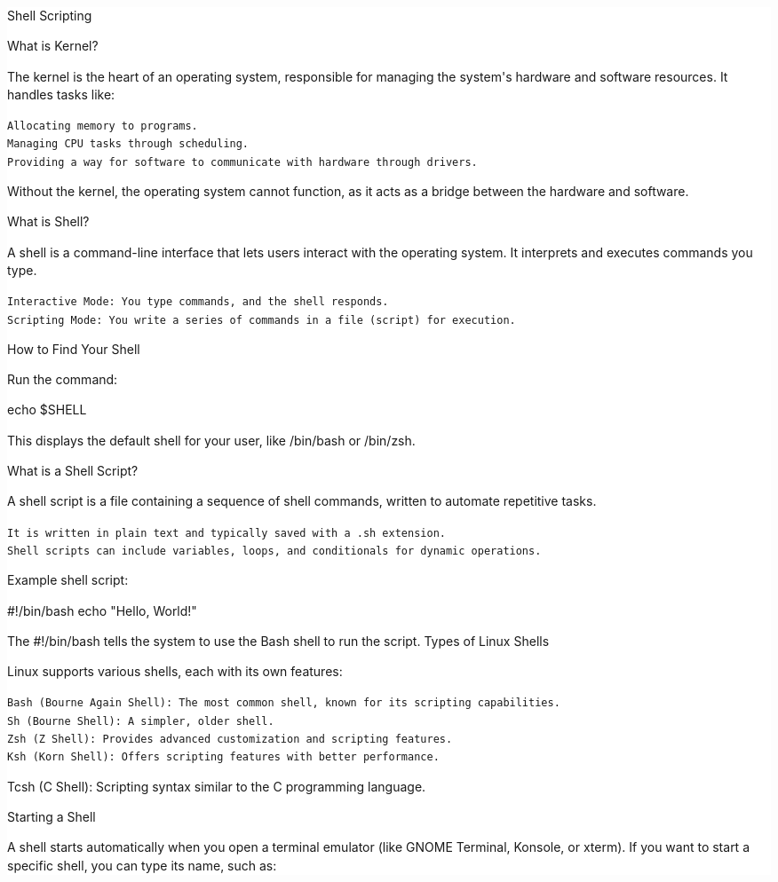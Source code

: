 Shell Scripting

                                

What is Kernel?

The kernel is the heart of an operating system, responsible for managing the system's hardware and software resources. It handles tasks like:

    Allocating memory to programs.
    Managing CPU tasks through scheduling.
    Providing a way for software to communicate with hardware through drivers.

Without the kernel, the operating system cannot function, as it acts as a bridge between the hardware and software.

What is Shell?

A shell is a command-line interface that lets users interact with the operating system. It interprets and executes commands you type.

    Interactive Mode: You type commands, and the shell responds.
    Scripting Mode: You write a series of commands in a file (script) for execution.

How to Find Your Shell

Run the command:

echo $SHELL

This displays the default shell for your user, like /bin/bash or /bin/zsh.

What is a Shell Script?

A shell script is a file containing a sequence of shell commands, written to automate repetitive tasks.

    It is written in plain text and typically saved with a .sh extension.
    Shell scripts can include variables, loops, and conditionals for dynamic operations.
Example shell script:

#!/bin/bash
echo "Hello, World!"

The #!/bin/bash tells the system to use the Bash shell to run the script.
Types of Linux Shells

Linux supports various shells, each with its own features:

    Bash (Bourne Again Shell): The most common shell, known for its scripting capabilities.
    Sh (Bourne Shell): A simpler, older shell.
    Zsh (Z Shell): Provides advanced customization and scripting features.
    Ksh (Korn Shell): Offers scripting features with better performance.
Tcsh (C Shell): Scripting syntax similar to the C programming language.



Starting a Shell

A shell starts automatically when you open a terminal emulator (like GNOME Terminal, Konsole, or xterm). If you want to start a specific shell, you can type its name, such as:
